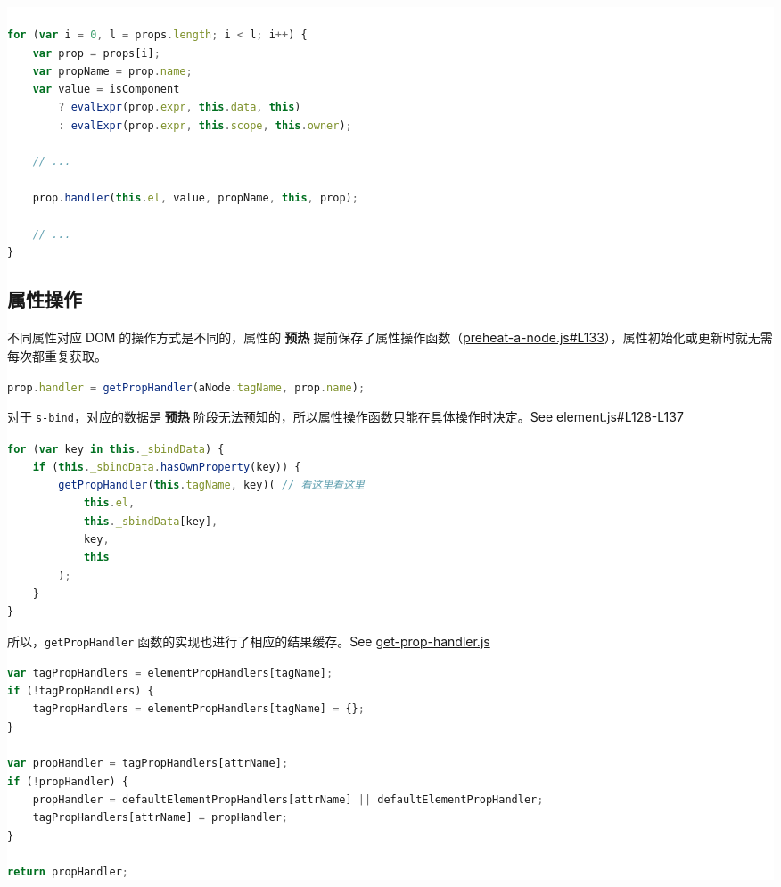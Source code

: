 ```js

for (var i = 0, l = props.length; i < l; i++) {
    var prop = props[i];
    var propName = prop.name;
    var value = isComponent
        ? evalExpr(prop.expr, this.data, this)
        : evalExpr(prop.expr, this.scope, this.owner);

    // ...

    prop.handler(this.el, value, propName, this, prop);
    
    // ...
}
```

## 属性操作

不同属性对应 DOM 的操作方式是不同的，属性的 **预热** 提前保存了属性操作函数（[preheat-a-node.js#L133](https://github.com/baidu/san/blob/15935bdaad42246742e16759f789af536592c3b7/src/view/preheat-a-node.js#L133)），属性初始化或更新时就无需每次都重复获取。

```js
prop.handler = getPropHandler(aNode.tagName, prop.name);
```

对于 `s-bind`，对应的数据是 **预热** 阶段无法预知的，所以属性操作函数只能在具体操作时决定。See [element.js#L128-L137](https://github.com/baidu/san/blob/15935bdaad42246742e16759f789af536592c3b7/src/view/element.js#L128-L137)

```js
for (var key in this._sbindData) {
    if (this._sbindData.hasOwnProperty(key)) {
        getPropHandler(this.tagName, key)( // 看这里看这里
            this.el,
            this._sbindData[key],
            key,
            this
        );
    }
}
```

所以，`getPropHandler` 函数的实现也进行了相应的结果缓存。See [get-prop-handler.js](https://github.com/baidu/san/blob/15935bdaad42246742e16759f789af536592c3b7/src/view/get-prop-handler.js#L247-L258)

```js
var tagPropHandlers = elementPropHandlers[tagName];
if (!tagPropHandlers) {
    tagPropHandlers = elementPropHandlers[tagName] = {};
}

var propHandler = tagPropHandlers[attrName];
if (!propHandler) {
    propHandler = defaultElementPropHandlers[attrName] || defaultElementPropHandler;
    tagPropHandlers[attrName] = propHandler;
}

return propHandler;
```
